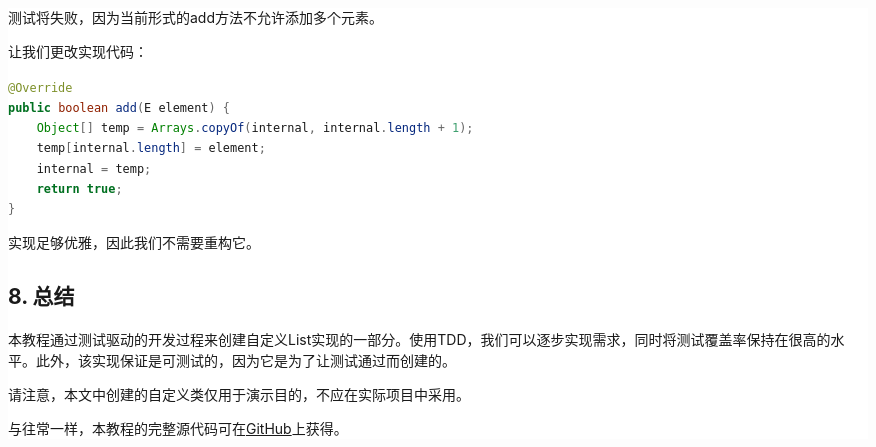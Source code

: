 测试将失败，因为当前形式的add方法不允许添加多个元素。

让我们更改实现代码：

```java
@Override
public boolean add(E element) {
    Object[] temp = Arrays.copyOf(internal, internal.length + 1);
    temp[internal.length] = element;
    internal = temp;
    return true;
}
```

实现足够优雅，因此我们不需要重构它。

## 8. 总结

本教程通过测试驱动的开发过程来创建自定义List实现的一部分。使用TDD，我们可以逐步实现需求，同时将测试覆盖率保持在很高的水平。此外，该实现保证是可测试的，因为它是为了让测试通过而创建的。

请注意，本文中创建的自定义类仅用于演示目的，不应在实际项目中采用。

与往常一样，本教程的完整源代码可在[GitHub](https://github.com/tuyucheng7/taketoday-tutorial4j/tree/master/software.test/tdd)上获得。